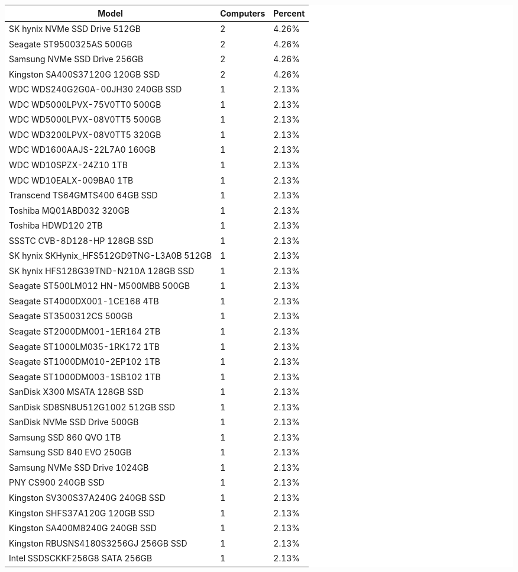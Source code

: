 
| Model                                     | Computers | Percent |
|-------------------------------------------|-----------|---------|
| SK hynix NVMe SSD Drive 512GB             | 2         | 4.26%   |
| Seagate ST9500325AS 500GB                 | 2         | 4.26%   |
| Samsung NVMe SSD Drive 256GB              | 2         | 4.26%   |
| Kingston SA400S37120G 120GB SSD           | 2         | 4.26%   |
| WDC WDS240G2G0A-00JH30 240GB SSD          | 1         | 2.13%   |
| WDC WD5000LPVX-75V0TT0 500GB              | 1         | 2.13%   |
| WDC WD5000LPVX-08V0TT5 500GB              | 1         | 2.13%   |
| WDC WD3200LPVX-08V0TT5 320GB              | 1         | 2.13%   |
| WDC WD1600AAJS-22L7A0 160GB               | 1         | 2.13%   |
| WDC WD10SPZX-24Z10 1TB                    | 1         | 2.13%   |
| WDC WD10EALX-009BA0 1TB                   | 1         | 2.13%   |
| Transcend TS64GMTS400 64GB SSD            | 1         | 2.13%   |
| Toshiba MQ01ABD032 320GB                  | 1         | 2.13%   |
| Toshiba HDWD120 2TB                       | 1         | 2.13%   |
| SSSTC CVB-8D128-HP 128GB SSD              | 1         | 2.13%   |
| SK hynix SKHynix_HFS512GD9TNG-L3A0B 512GB | 1         | 2.13%   |
| SK hynix HFS128G39TND-N210A 128GB SSD     | 1         | 2.13%   |
| Seagate ST500LM012 HN-M500MBB 500GB       | 1         | 2.13%   |
| Seagate ST4000DX001-1CE168 4TB            | 1         | 2.13%   |
| Seagate ST3500312CS 500GB                 | 1         | 2.13%   |
| Seagate ST2000DM001-1ER164 2TB            | 1         | 2.13%   |
| Seagate ST1000LM035-1RK172 1TB            | 1         | 2.13%   |
| Seagate ST1000DM010-2EP102 1TB            | 1         | 2.13%   |
| Seagate ST1000DM003-1SB102 1TB            | 1         | 2.13%   |
| SanDisk X300 MSATA 128GB SSD              | 1         | 2.13%   |
| SanDisk SD8SN8U512G1002 512GB SSD         | 1         | 2.13%   |
| SanDisk NVMe SSD Drive 500GB              | 1         | 2.13%   |
| Samsung SSD 860 QVO 1TB                   | 1         | 2.13%   |
| Samsung SSD 840 EVO 250GB                 | 1         | 2.13%   |
| Samsung NVMe SSD Drive 1024GB             | 1         | 2.13%   |
| PNY CS900 240GB SSD                       | 1         | 2.13%   |
| Kingston SV300S37A240G 240GB SSD          | 1         | 2.13%   |
| Kingston SHFS37A120G 120GB SSD            | 1         | 2.13%   |
| Kingston SA400M8240G 240GB SSD            | 1         | 2.13%   |
| Kingston RBUSNS4180S3256GJ 256GB SSD      | 1         | 2.13%   |
| Intel SSDSCKKF256G8 SATA 256GB            | 1         | 2.13%   |
